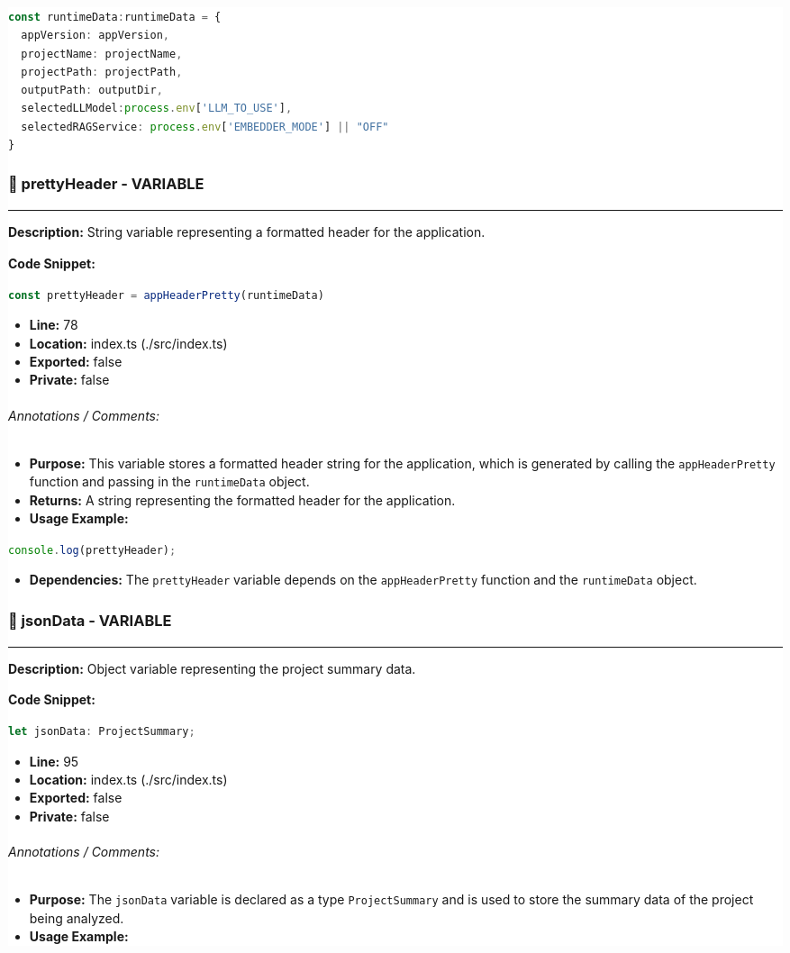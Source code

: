 
```typescript
const runtimeData:runtimeData = {
  appVersion: appVersion,
  projectName: projectName,
  projectPath: projectPath,
  outputPath: outputDir,
  selectedLLModel:process.env['LLM_TO_USE'],
  selectedRAGService: process.env['EMBEDDER_MODE'] || "OFF"
}
```


### 🧮 prettyHeader - VARIABLE
------------------------------------------------------------
**Description:** String variable representing a formatted header for the application.

**Code Snippet:**


```typescript
const prettyHeader = appHeaderPretty(runtimeData)
```

- **Line:** 78
- **Location:** index.ts (./src/index.ts)
- **Exported:** false
- **Private:** false
###### Annotations / Comments:
- **Purpose:** This variable stores a formatted header string for the application, which is generated by calling the `appHeaderPretty` function and passing in the `runtimeData` object.
- **Returns:** A string representing the formatted header for the application.
- **Usage Example:** 


```typescript
console.log(prettyHeader);
```

- **Dependencies:** The `prettyHeader` variable depends on the `appHeaderPretty` function and the `runtimeData` object.

### 🧮 jsonData - VARIABLE
------------------------------------------------------------
**Description:** Object variable representing the project summary data.

**Code Snippet:**


```typescript
let jsonData: ProjectSummary;
```

- **Line:** 95
- **Location:** index.ts (./src/index.ts)
- **Exported:** false
- **Private:** false
###### Annotations / Comments:
- **Purpose:** The `jsonData` variable is declared as a type `ProjectSummary` and is used to store the summary data of the project being analyzed.
- **Usage Example:** 
